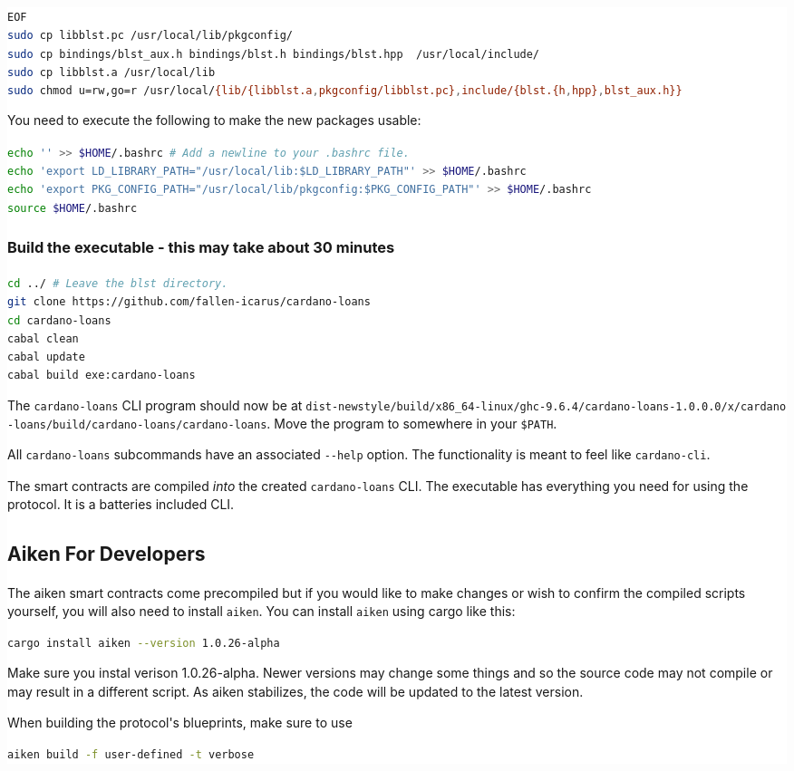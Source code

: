 ```bash
EOF
sudo cp libblst.pc /usr/local/lib/pkgconfig/
sudo cp bindings/blst_aux.h bindings/blst.h bindings/blst.hpp  /usr/local/include/
sudo cp libblst.a /usr/local/lib
sudo chmod u=rw,go=r /usr/local/{lib/{libblst.a,pkgconfig/libblst.pc},include/{blst.{h,hpp},blst_aux.h}}
```

You need to execute the following to make the new packages usable:
```bash
echo '' >> $HOME/.bashrc # Add a newline to your .bashrc file.
echo 'export LD_LIBRARY_PATH="/usr/local/lib:$LD_LIBRARY_PATH"' >> $HOME/.bashrc
echo 'export PKG_CONFIG_PATH="/usr/local/lib/pkgconfig:$PKG_CONFIG_PATH"' >> $HOME/.bashrc
source $HOME/.bashrc
```

### Build the executable - this may take about 30 minutes
```bash
cd ../ # Leave the blst directory.
git clone https://github.com/fallen-icarus/cardano-loans
cd cardano-loans
cabal clean
cabal update
cabal build exe:cardano-loans
```

The `cardano-loans` CLI program should now be at
`dist-newstyle/build/x86_64-linux/ghc-9.6.4/cardano-loans-1.0.0.0/x/cardano-loans/build/cardano-loans/cardano-loans`.
Move the program to somewhere in your `$PATH`.

All `cardano-loans` subcommands have an associated `--help` option. The functionality is meant to
feel like `cardano-cli`.

The smart contracts are compiled *into* the created `cardano-loans` CLI. The executable has
everything you need for using the protocol. It is a batteries included CLI.

## Aiken For Developers

The aiken smart contracts come precompiled but if you would like to make changes or wish to confirm
the compiled scripts yourself, you will also need to install `aiken`. You can install `aiken` using
cargo like this:

```bash
cargo install aiken --version 1.0.26-alpha
```

Make sure you instal verison 1.0.26-alpha. Newer versions may change some things and so the source
code may not compile or may result in a different script. As aiken stabilizes, the code will be
updated to the latest version.

When building the protocol's blueprints, make sure to use

```bash
aiken build -f user-defined -t verbose
```
